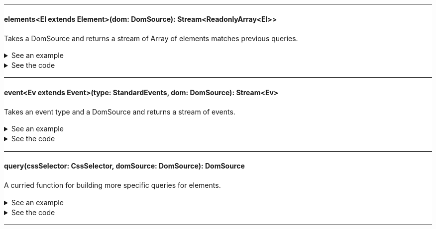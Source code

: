 <hr />


#### elements\<El extends Element\>(dom: DomSource): Stream\<ReadonlyArray\<El\>\>

<p>

Takes a DomSource and returns a stream of Array of elements matches 
previous queries.

</p>


<details><summary>See an example</summary></details>

<details><summary>See the code</summary></details>

<hr />


#### event\<Ev extends Event\>(type: StandardEvents, dom: DomSource): Stream\<Ev\>

<p>

Takes an event type and a DomSource and returns a stream of events.

</p>


<details><summary>See an example</summary></details>

<details><summary>See the code</summary></details>

<hr />


#### query(cssSelector: CssSelector, domSource: DomSource): DomSource

<p>

A curried function for building more specific queries for elements.

</p>


<details><summary>See an example</summary></details>

<details><summary>See the code</summary></details>

<hr />
